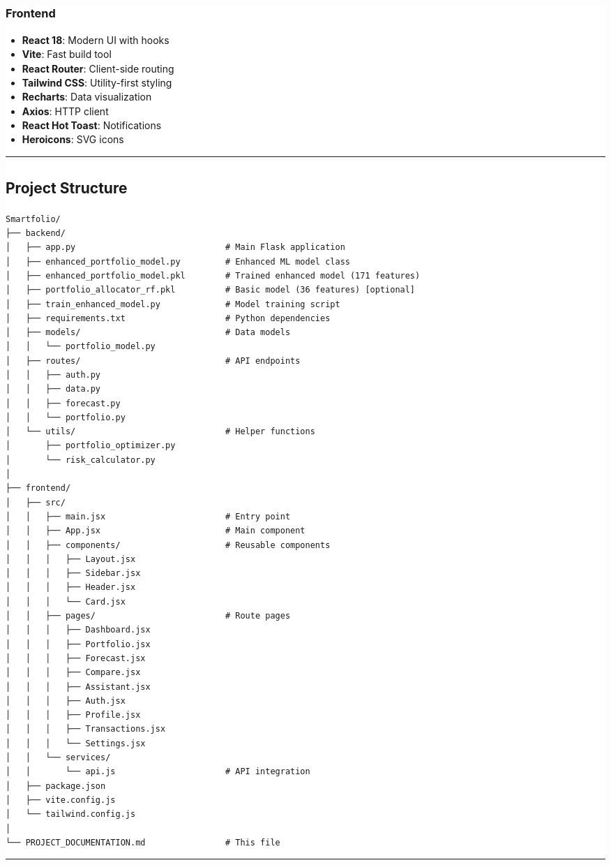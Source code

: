 ### Frontend
- **React 18**: Modern UI with hooks
- **Vite**: Fast build tool
- **React Router**: Client-side routing
- **Tailwind CSS**: Utility-first styling
- **Recharts**: Data visualization
- **Axios**: HTTP client
- **React Hot Toast**: Notifications
- **Heroicons**: SVG icons

---

## Project Structure

```
Smartfolio/
├── backend/
│   ├── app.py                              # Main Flask application
│   ├── enhanced_portfolio_model.py         # Enhanced ML model class
│   ├── enhanced_portfolio_model.pkl        # Trained enhanced model (171 features)
│   ├── portfolio_allocator_rf.pkl          # Basic model (36 features) [optional]
│   ├── train_enhanced_model.py             # Model training script
│   ├── requirements.txt                    # Python dependencies
│   ├── models/                             # Data models
│   │   └── portfolio_model.py
│   ├── routes/                             # API endpoints
│   │   ├── auth.py
│   │   ├── data.py
│   │   ├── forecast.py
│   │   └── portfolio.py
│   └── utils/                              # Helper functions
│       ├── portfolio_optimizer.py
│       └── risk_calculator.py
│
├── frontend/
│   ├── src/
│   │   ├── main.jsx                        # Entry point
│   │   ├── App.jsx                         # Main component
│   │   ├── components/                     # Reusable components
│   │   │   ├── Layout.jsx
│   │   │   ├── Sidebar.jsx
│   │   │   ├── Header.jsx
│   │   │   └── Card.jsx
│   │   ├── pages/                          # Route pages
│   │   │   ├── Dashboard.jsx
│   │   │   ├── Portfolio.jsx
│   │   │   ├── Forecast.jsx
│   │   │   ├── Compare.jsx
│   │   │   ├── Assistant.jsx
│   │   │   ├── Auth.jsx
│   │   │   ├── Profile.jsx
│   │   │   ├── Transactions.jsx
│   │   │   └── Settings.jsx
│   │   └── services/
│   │       └── api.js                      # API integration
│   ├── package.json
│   ├── vite.config.js
│   └── tailwind.config.js
│
└── PROJECT_DOCUMENTATION.md                # This file
```

---